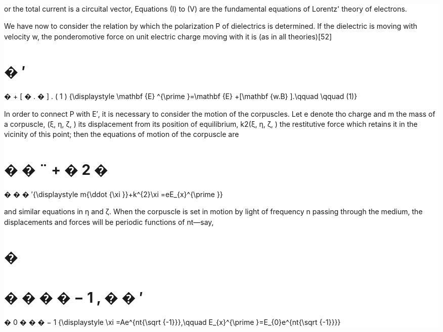 or the total current is a circuital vector, Equations (I) to (V) are the fundamental equations of Lorentz' theory of electrons.

We have now to consider the relation by which the polarization P of dielectrics is determined. If the dielectric is moving with velocity w, the ponderomotive force on unit electric charge moving with it is (as in all theories)[52]

�
′
=
�
+
[
�
.
�
]
.
(
1
)
{\displaystyle \mathbf {E} ^{\prime }=\mathbf {E} +[\mathbf {w.B} ].\qquad \qquad (1)}

In order to connect P with E′, it is necessary to consider the motion of the corpuscles. Let e denote tho charge and m the mass of a corpuscle, (ξ, η, ζ, ) its displacement from its position of equilibrium, k2(ξ, η, ζ, ) the restitutive force which retains it in the vicinity of this point; then the equations of motion of the corpuscle are

�
�
¨
+
�
2
�
=
�
�
�
′{\displaystyle m{\ddot {\xi }}+k^{2}\xi =eE_{x}^{\prime }}

and similar equations in η and ζ. When the corpuscle is set in motion by light of frequency n passing through the medium, the displacements and forces will be periodic functions of nt—say,

�
=
�
�
�
�
−
1
,
�
�
′
=
�
0
�
�
�
−
1
{\displaystyle \xi =Ae^{nt{\sqrt {-1}}},\qquad E_{x}^{\prime }=E_{0}e^{nt{\sqrt {-1}}}}
